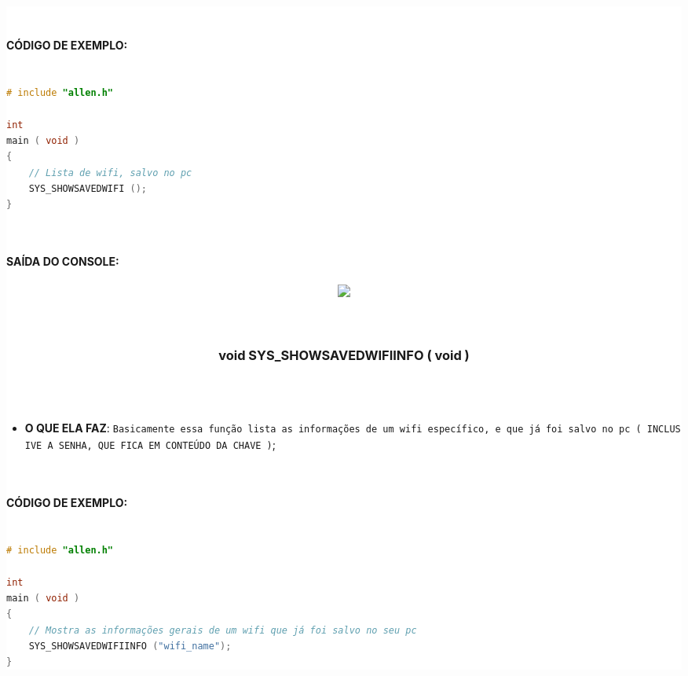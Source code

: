 <br>

#### CÓDIGO DE EXEMPLO:

```c

# include "allen.h"

int 
main ( void )
{      
    // Lista de wifi, salvo no pc
    SYS_SHOWSAVEDWIFI ();
}

```

<br>

#### SAÍDA DO CONSOLE:

<p align="center">
  <img src="https://user-images.githubusercontent.com/114815898/232155035-7fc36698-f965-4403-888c-891f709a9aab.png">
</p>























<br>

<h3 align="center"> void SYS_SHOWSAVEDWIFIINFO ( void ) </h3> 

<br>
<br>

- **O QUE ELA FAZ**: `Basicamente essa função lista as informações de um wifi específico, e que já foi salvo no pc ( INCLUSIVE A SENHA, QUE FICA EM CONTEÚDO DA CHAVE )`;

<br>

#### CÓDIGO DE EXEMPLO:

```c

# include "allen.h"

int 
main ( void )
{      
    // Mostra as informações gerais de um wifi que já foi salvo no seu pc
    SYS_SHOWSAVEDWIFIINFO ("wifi_name");
}

```
